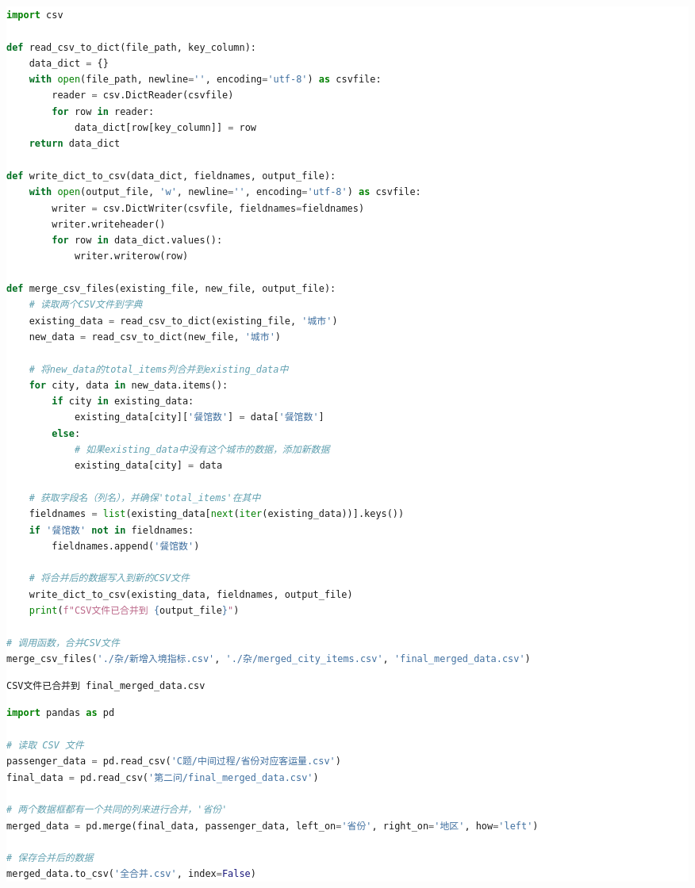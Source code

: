 

```python
import csv

def read_csv_to_dict(file_path, key_column):
    data_dict = {}
    with open(file_path, newline='', encoding='utf-8') as csvfile:
        reader = csv.DictReader(csvfile)
        for row in reader:
            data_dict[row[key_column]] = row
    return data_dict

def write_dict_to_csv(data_dict, fieldnames, output_file):
    with open(output_file, 'w', newline='', encoding='utf-8') as csvfile:
        writer = csv.DictWriter(csvfile, fieldnames=fieldnames)
        writer.writeheader()
        for row in data_dict.values():
            writer.writerow(row)

def merge_csv_files(existing_file, new_file, output_file):
    # 读取两个CSV文件到字典
    existing_data = read_csv_to_dict(existing_file, '城市')
    new_data = read_csv_to_dict(new_file, '城市')

    # 将new_data的total_items列合并到existing_data中
    for city, data in new_data.items():
        if city in existing_data:
            existing_data[city]['餐馆数'] = data['餐馆数']
        else:
            # 如果existing_data中没有这个城市的数据，添加新数据
            existing_data[city] = data

    # 获取字段名（列名），并确保'total_items'在其中
    fieldnames = list(existing_data[next(iter(existing_data))].keys())
    if '餐馆数' not in fieldnames:
        fieldnames.append('餐馆数')

    # 将合并后的数据写入到新的CSV文件
    write_dict_to_csv(existing_data, fieldnames, output_file)
    print(f"CSV文件已合并到 {output_file}")

# 调用函数，合并CSV文件
merge_csv_files('./杂/新增入境指标.csv', './杂/merged_city_items.csv', 'final_merged_data.csv')
```

    CSV文件已合并到 final_merged_data.csv



```python
import pandas as pd

# 读取 CSV 文件
passenger_data = pd.read_csv('C题/中间过程/省份对应客运量.csv')
final_data = pd.read_csv('第二问/final_merged_data.csv')

# 两个数据框都有一个共同的列来进行合并，'省份'
merged_data = pd.merge(final_data, passenger_data, left_on='省份', right_on='地区', how='left')

# 保存合并后的数据
merged_data.to_csv('全合并.csv', index=False)
```
